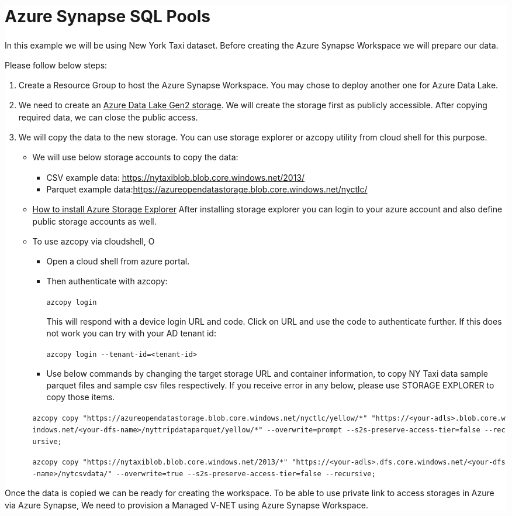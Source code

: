 # Azure Synapse SQL Pools

In this example we will be using New York Taxi dataset.
Before creating the Azure Synapse Workspace we will prepare our data.

Please follow below steps:

1. Create a Resource Group to host the Azure Synapse Workspace. You may chose to deploy another one for Azure Data Lake.
1. We need to create an [Azure Data Lake Gen2 storage](https://docs.microsoft.com/en-us/azure/storage/blobs/create-data-lake-storage-account). We will create the storage first as publicly accessible. After copying required data, we can close the public access.

1. We will copy the data to the new storage. You can use storage explorer or azcopy utility from cloud shell for this purpose.

    * We will use below storage accounts to copy the data:
        * CSV example data: https://nytaxiblob.blob.core.windows.net/2013/
        * Parquet example data:https://azureopendatastorage.blob.core.windows.net/nyctlc/

    * [How to install Azure Storage Explorer](https://docs.microsoft.com/en-us/azure/vs-azure-tools-storage-manage-with-storage-explorer?tabs=windows#connect-to-a-storage-account-or-service) After installing storage explorer you can login to your azure account and also define public storage accounts as well.

    * To use azcopy via cloudshell, O
        * Open a cloud shell from azure portal.
        * Then authenticate with azcopy:

            ```command
            azcopy login
            ```

            This will respond with a device login URL and code. Click on URL and use the code to authenticate further. If this does not work you can try with  your AD tenant id:

            ```command
            azcopy login --tenant-id=<tenant-id>
            ```

        * Use below commands by changing the target storage URL and container information, to copy NY Taxi data sample parquet files and sample csv files respectively. If you receive error in any below, please use STORAGE EXPLORER to copy those items.

        ```command
        azcopy copy "https://azureopendatastorage.blob.core.windows.net/nyctlc/yellow/*" "https://<your-adls>.blob.core.windows.net/<your-dfs-name>/nyttripdataparquet/yellow/*" --overwrite=prompt --s2s-preserve-access-tier=false --recursive;
        ```

        ```command
        azcopy copy "https://nytaxiblob.blob.core.windows.net/2013/*" "https://<your-adls>.dfs.core.windows.net/<your-dfs-name>/nytcsvdata/" --overwrite=true --s2s-preserve-access-tier=false --recursive;
        ```

Once the data is copied we can be ready for creating the workspace. To be able to use private link to access storages in Azure via Azure Synapse, We need to provision a Managed V-NET using Azure Synapse Workspace.

